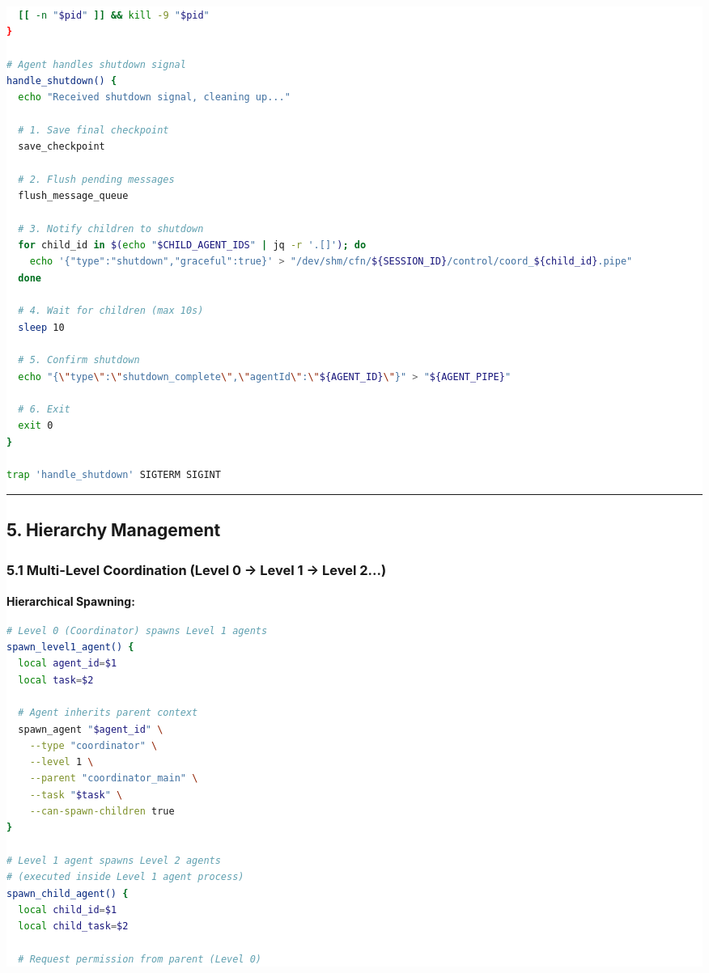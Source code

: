 ```bash
  [[ -n "$pid" ]] && kill -9 "$pid"
}

# Agent handles shutdown signal
handle_shutdown() {
  echo "Received shutdown signal, cleaning up..."

  # 1. Save final checkpoint
  save_checkpoint

  # 2. Flush pending messages
  flush_message_queue

  # 3. Notify children to shutdown
  for child_id in $(echo "$CHILD_AGENT_IDS" | jq -r '.[]'); do
    echo '{"type":"shutdown","graceful":true}' > "/dev/shm/cfn/${SESSION_ID}/control/coord_${child_id}.pipe"
  done

  # 4. Wait for children (max 10s)
  sleep 10

  # 5. Confirm shutdown
  echo "{\"type\":\"shutdown_complete\",\"agentId\":\"${AGENT_ID}\"}" > "${AGENT_PIPE}"

  # 6. Exit
  exit 0
}

trap 'handle_shutdown' SIGTERM SIGINT
```

---

## 5. Hierarchy Management

### 5.1 Multi-Level Coordination (Level 0 → Level 1 → Level 2...)

**Hierarchical Spawning:**

```bash
# Level 0 (Coordinator) spawns Level 1 agents
spawn_level1_agent() {
  local agent_id=$1
  local task=$2

  # Agent inherits parent context
  spawn_agent "$agent_id" \
    --type "coordinator" \
    --level 1 \
    --parent "coordinator_main" \
    --task "$task" \
    --can-spawn-children true
}

# Level 1 agent spawns Level 2 agents
# (executed inside Level 1 agent process)
spawn_child_agent() {
  local child_id=$1
  local child_task=$2

  # Request permission from parent (Level 0)
```